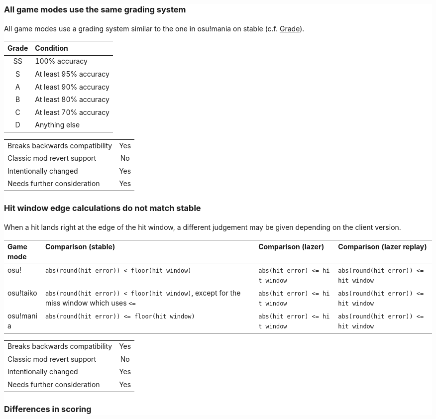 ### All game modes use the same grading system

All game modes use a grading system similar to the one in osu!mania on stable (c.f. [Grade](/wiki/Gameplay/Grade)).

| Grade | Condition |
| :-: | :-- |
| SS | 100% accuracy |
| S | At least 95% accuracy |
| A | At least 90% accuracy |
| B | At least 80% accuracy |
| C | At least 70% accuracy |
| D | Anything else |

|  |  |
| :-- | :-: |
| Breaks backwards compatibility | Yes |
| Classic mod revert support | No |
| Intentionally changed | Yes |
| Needs further consideration | Yes |

### Hit window edge calculations do not match stable

When a hit lands right at the edge of the hit window, a different judgement may be given depending on the client version.

| Game mode | Comparison (stable) | Comparison (lazer) | Comparison (lazer replay) |
| :-- | :-- | :-- | :-- |
| osu! | `abs(round(hit error)) < floor(hit window)` | `abs(hit error) <= hit window` | `abs(round(hit error)) <= hit window` |
| osu!taiko | `abs(round(hit error)) < floor(hit window)`, except for the miss window which uses `<=` | `abs(hit error) <= hit window` | `abs(round(hit error)) <= hit window` |
| osu!mania | `abs(round(hit error)) <= floor(hit window)` | `abs(hit error) <= hit window` | `abs(round(hit error)) <= hit window` |

|  |  |
| :-- | :-: |
| Breaks backwards compatibility | Yes |
| Classic mod revert support | No |
| Intentionally changed | Yes |
| Needs further consideration | Yes |

### Differences in scoring
